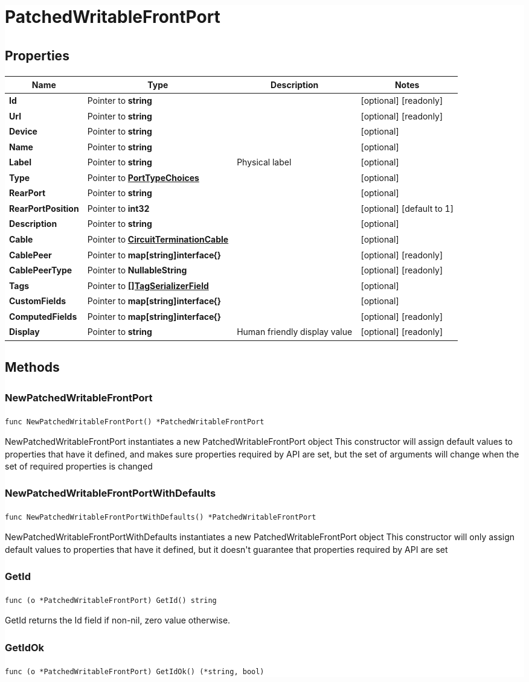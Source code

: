 # PatchedWritableFrontPort

## Properties

Name | Type | Description | Notes
------------ | ------------- | ------------- | -------------
**Id** | Pointer to **string** |  | [optional] [readonly] 
**Url** | Pointer to **string** |  | [optional] [readonly] 
**Device** | Pointer to **string** |  | [optional] 
**Name** | Pointer to **string** |  | [optional] 
**Label** | Pointer to **string** | Physical label | [optional] 
**Type** | Pointer to [**PortTypeChoices**](PortTypeChoices.md) |  | [optional] 
**RearPort** | Pointer to **string** |  | [optional] 
**RearPortPosition** | Pointer to **int32** |  | [optional] [default to 1]
**Description** | Pointer to **string** |  | [optional] 
**Cable** | Pointer to [**CircuitTerminationCable**](CircuitTerminationCable.md) |  | [optional] 
**CablePeer** | Pointer to **map[string]interface{}** |  | [optional] [readonly] 
**CablePeerType** | Pointer to **NullableString** |  | [optional] [readonly] 
**Tags** | Pointer to [**[]TagSerializerField**](TagSerializerField.md) |  | [optional] 
**CustomFields** | Pointer to **map[string]interface{}** |  | [optional] 
**ComputedFields** | Pointer to **map[string]interface{}** |  | [optional] [readonly] 
**Display** | Pointer to **string** | Human friendly display value | [optional] [readonly] 

## Methods

### NewPatchedWritableFrontPort

`func NewPatchedWritableFrontPort() *PatchedWritableFrontPort`

NewPatchedWritableFrontPort instantiates a new PatchedWritableFrontPort object
This constructor will assign default values to properties that have it defined,
and makes sure properties required by API are set, but the set of arguments
will change when the set of required properties is changed

### NewPatchedWritableFrontPortWithDefaults

`func NewPatchedWritableFrontPortWithDefaults() *PatchedWritableFrontPort`

NewPatchedWritableFrontPortWithDefaults instantiates a new PatchedWritableFrontPort object
This constructor will only assign default values to properties that have it defined,
but it doesn't guarantee that properties required by API are set

### GetId

`func (o *PatchedWritableFrontPort) GetId() string`

GetId returns the Id field if non-nil, zero value otherwise.

### GetIdOk

`func (o *PatchedWritableFrontPort) GetIdOk() (*string, bool)`
